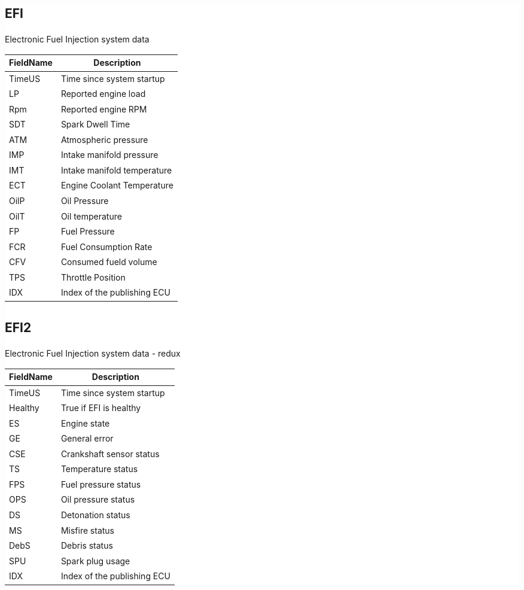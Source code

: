 ## EFI
Electronic Fuel Injection system data

|FieldName|Description|
|---|---|
|TimeUS|Time since system startup|
|LP|Reported engine load|
|Rpm|Reported engine RPM|
|SDT|Spark Dwell Time|
|ATM|Atmospheric pressure|
|IMP|Intake manifold pressure|
|IMT|Intake manifold temperature|
|ECT|Engine Coolant Temperature|
|OilP|Oil Pressure|
|OilT|Oil temperature|
|FP|Fuel Pressure|
|FCR|Fuel Consumption Rate|
|CFV|Consumed fueld volume|
|TPS|Throttle Position|
|IDX|Index of the publishing ECU|

## EFI2
Electronic Fuel Injection system data - redux

|FieldName|Description|
|---|---|
|TimeUS|Time since system startup|
|Healthy|True if EFI is healthy|
|ES|Engine state|
|GE|General error|
|CSE|Crankshaft sensor status|
|TS|Temperature status|
|FPS|Fuel pressure status|
|OPS|Oil pressure status|
|DS|Detonation status|
|MS|Misfire status|
|DebS|Debris status|
|SPU|Spark plug usage|
|IDX|Index of the publishing ECU|
